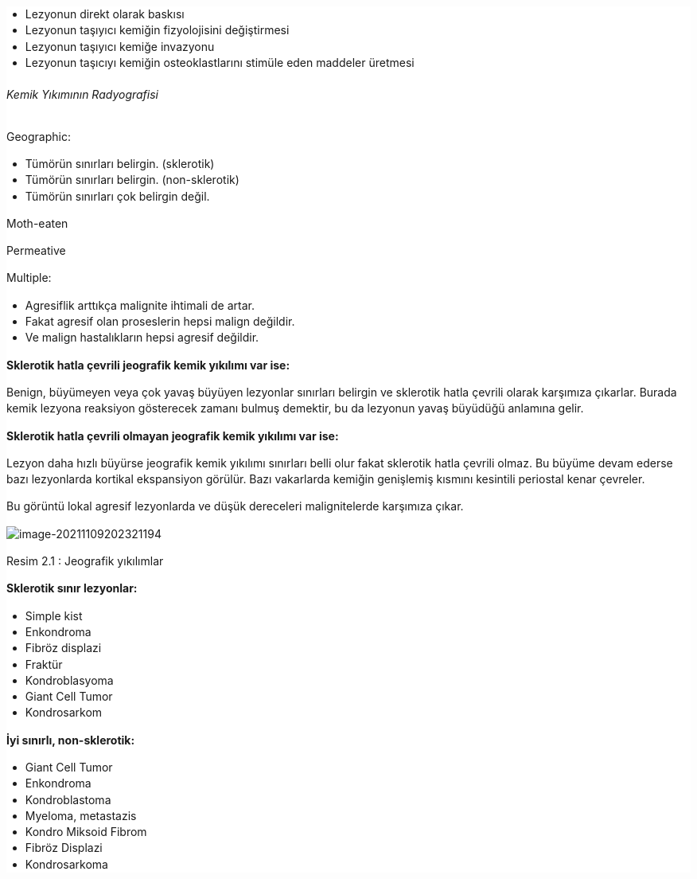- Lezyonun direkt olarak baskısı
- Lezyonun taşıyıcı kemiğin fizyolojisini değiştirmesi
- Lezyonun taşıyıcı kemiğe invazyonu
- Lezyonun taşıcıyı kemiğin osteoklastlarını stimüle eden maddeler üretmesi

###### Kemik Yıkımının Radyografisi

Geographic:

- Tümörün sınırları belirgin. (sklerotik)
- Tümörün sınırları belirgin. (non-sklerotik)
- Tümörün sınırları çok belirgin değil.

Moth-eaten

Permeative

Multiple:

- Agresiflik arttıkça malignite ihtimali de artar.
- Fakat agresif olan proseslerin hepsi malign değildir.
- Ve malign hastalıkların hepsi agresif değildir.

**Sklerotik hatla çevrili jeografik kemik yıkılımı var ise:**

Benign, büyümeyen veya çok yavaş büyüyen lezyonlar sınırları belirgin ve sklerotik hatla çevrili olarak karşımıza çıkarlar. Burada kemik lezyona reaksiyon gösterecek zamanı bulmuş demektir, bu da lezyonun yavaş büyüdüğü anlamına gelir.

**Sklerotik hatla çevrili olmayan jeografik kemik yıkılımı var ise:**

Lezyon daha hızlı büyürse jeografik kemik yıkılımı sınırları belli olur fakat sklerotik hatla çevrili olmaz. Bu büyüme devam ederse bazı lezyonlarda kortikal ekspansiyon görülür. Bazı vakarlarda kemiğin genişlemiş kısmını kesintili periostal kenar çevreler.

Bu görüntü lokal agresif lezyonlarda ve düşük dereceleri malignitelerde karşımıza çıkar.

![image-20211109202321194](/home/bt/.config/Typora/typora-user-images/image-20211109202321194.png)

Resim 2.1 : Jeografik yıkılımlar

**Sklerotik sınır lezyonlar:**

- Simple kist
- Enkondroma
- Fibröz displazi
- Fraktür
- Kondroblasyoma
- Giant Cell Tumor
- Kondrosarkom

**İyi sınırlı, non-sklerotik:**

- Giant Cell Tumor
- Enkondroma
- Kondroblastoma
- Myeloma, metastazis
- Kondro Miksoid Fibrom
- Fibröz Displazi
- Kondrosarkoma
